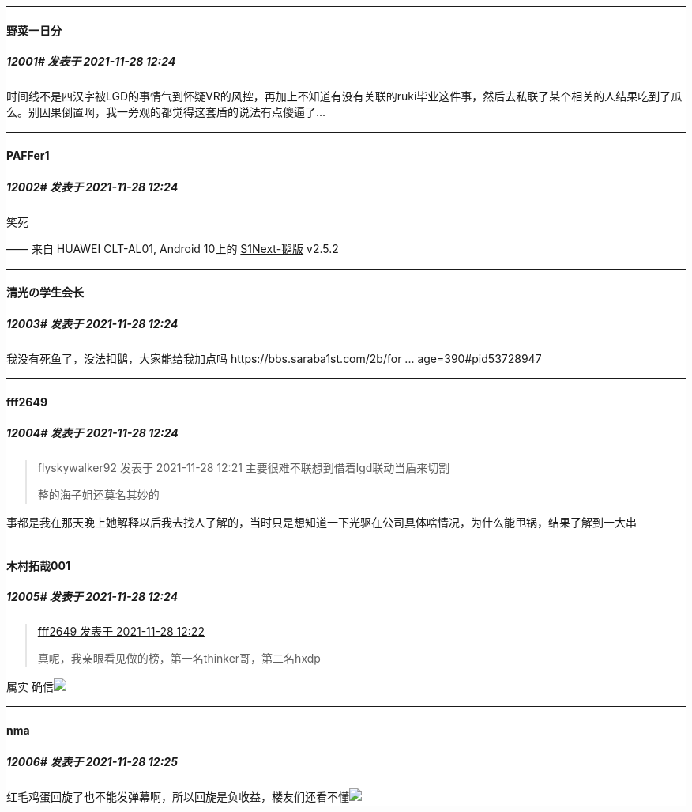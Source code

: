 

*****

####  野菜一日分  
##### 12001#       发表于 2021-11-28 12:24

时间线不是四汉字被LGD的事情气到怀疑VR的风控，再加上不知道有没有关联的ruki毕业这件事，然后去私联了某个相关的人结果吃到了瓜么。别因果倒置啊，我一旁观的都觉得这套盾的说法有点傻逼了...

*****

####  PAFFer1  
##### 12002#       发表于 2021-11-28 12:24

笑死

—— 来自 HUAWEI CLT-AL01, Android 10上的 [S1Next-鹅版](https://github.com/ykrank/S1-Next/releases) v2.5.2

*****

####  清光の学生会长  
##### 12003#       发表于 2021-11-28 12:24

我没有死鱼了，没法扣鹅，大家能给我加点吗 [https://bbs.saraba1st.com/2b/for ... age=390#pid53728947](https://bbs.saraba1st.com/2b/forum.php?mod=viewthread&amp;tid=2039060&amp;page=390#pid53728947) 

*****

####  fff2649  
##### 12004#       发表于 2021-11-28 12:24

<blockquote>flyskywalker92 发表于 2021-11-28 12:21
主要很难不联想到借着lgd联动当盾来切割

整的海子姐还莫名其妙的
</blockquote>
事都是我在那天晚上她解释以后我去找人了解的，当时只是想知道一下光驱在公司具体啥情况，为什么能甩锅，结果了解到一大串

*****

####  木村拓哉001  
##### 12005#       发表于 2021-11-28 12:24

<blockquote><a href="httphttps://bbs.saraba1st.com/2b/forum.php?mod=redirect&amp;goto=findpost&amp;pid=53731245&amp;ptid=2039060" target="_blank">fff2649 发表于 2021-11-28 12:22</a>

真呢，我亲眼看见做的榜，第一名thinker哥，第二名hxdp</blockquote>
属实 确信<img src="https://static.saraba1st.com/image/smiley/face2017/077.png" referrerpolicy="no-referrer">

*****

####  nma  
##### 12006#       发表于 2021-11-28 12:25

红毛鸡蛋回旋了也不能发弹幕啊，所以回旋是负收益，楼友们还看不懂<img src="https://static.saraba1st.com/image/smiley/face2017/067.png" referrerpolicy="no-referrer">
